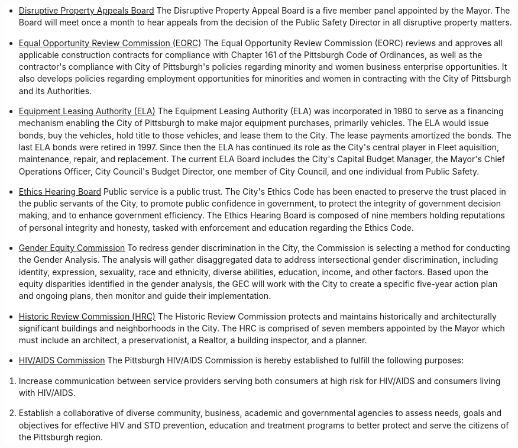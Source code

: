 - [Disruptive Property Appeals Board](https://pittsburgh.granicus.com/boards/w/0fcfe299bccf70d2/boards/12089)
The Disruptive Property Appeal Board is a five member panel appointed by the Mayor. The Board will meet once a month to hear appeals from the decision of the Public Safety Director in all disruptive property matters.

- [Equal Opportunity Review Commission (EORC)](https://pittsburgh.granicus.com/boards/w/0fcfe299bccf70d2/boards/12077)
The Equal Opportunity Review Commission (EORC) reviews and approves all applicable construction contracts for compliance with Chapter 161 of the Pittsburgh Code of Ordinances, as well as the contractor's compliance with City of Pittsburgh's policies regarding minority and women business enterprise opportunities. It also develops policies regarding employment opportunities for minorities and women in contracting with the City of Pittsburgh and its Authorities.

- [Equipment Leasing Authority (ELA)](https://pittsburgh.granicus.com/boards/w/0fcfe299bccf70d2/boards/12078)
The Equipment Leasing Authority (ELA) was incorporated in 1980 to serve as a financing mechanism enabling the City of Pittsburgh to make major equipment purchases, primarily vehicles. The ELA would issue bonds, buy the vehicles, hold title to those vehicles, and lease them to the City. The lease payments amortized the bonds. The last ELA bonds were retired in 1997. Since then the ELA has continued its role as the City's central player in Fleet aquisition, maintenance, repair, and replacement. The current ELA Board includes the City's Capital Budget Manager, the Mayor's Chief Operations Officer, City Council's Budget Director, one member of City Council, and one individual from Public Safety.

- [Ethics Hearing Board](https://pittsburgh.granicus.com/boards/w/0fcfe299bccf70d2/boards/33587)
Public service is a public trust. The City's Ethics Code has been enacted to preserve the trust placed in the public servants of the City, to promote public confidence in government, to protect the integrity of government decision making, and to enhance government efficiency. The Ethics Hearing Board is composed of nine members holding reputations of personal integrity and honesty, tasked with enforcement and education regarding the Ethics Code.

- [Gender Equity Commission](https://pittsburgh.granicus.com/boards/w/0fcfe299bccf70d2/boards/33594)
To redress gender discrimination in the City, the Commission is selecting a method for conducting the Gender Analysis. The analysis will gather disaggregated data to address intersectional gender discrimination, including identity, expression, sexuality, race and ethnicity, diverse abilities, education, income, and other factors. Based upon the equity disparities identified in the gender analysis, the GEC will work with the City to create a specific five-year action plan and ongoing plans, then monitor and guide their implementation.

- [Historic Review Commission (HRC)](https://pittsburgh.granicus.com/boards/w/0fcfe299bccf70d2/boards/12079)
The Historic Review Commission protects and maintains historically and architecturally significant buildings and neighborhoods in the City. The HRC is comprised of seven members appointed by the Mayor which must include an architect, a preservationist, a Realtor, a building inspector, and a planner.

- [HIV/AIDS Commission](https://pittsburgh.granicus.com/boards/w/0fcfe299bccf70d2/boards/45125)
The Pittsburgh HIV/AIDS Commission is hereby established to fulfill the following purposes:

1) Increase communication between service providers serving both consumers at high risk for HIV/AIDS and consumers living with HIV/AIDS.

2) Establish a collaborative of diverse community, business, academic and governmental agencies to assess needs, goals and objectives for effective HIV and STD prevention, education and treatment programs to better protect and serve the citizens of the Pittsburgh region.
